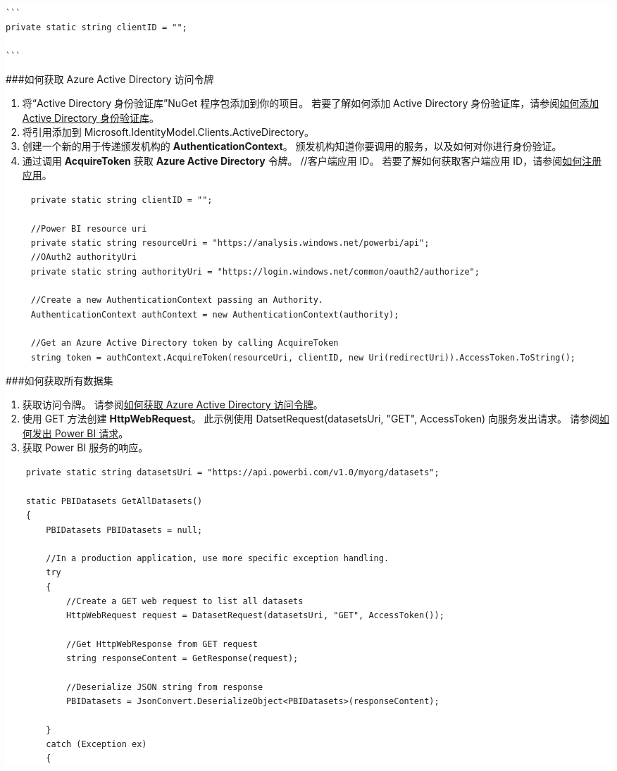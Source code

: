    
    ```
    private static string clientID = "";

    ```
    

###如何获取 Azure Active Directory 访问令牌

1.  将“Active Directory 身份验证库”NuGet 程序包添加到你的项目。
    若要了解如何添加 Active Directory 身份验证库，请参阅[如何添加 Active Directory 身份验证库](https://msdn.microsoft.com/en-US/library/dn889824.aspx)。
2.  将引用添加到 Microsoft.IdentityModel.Clients.ActiveDirectory。
3.  创建一个新的用于传递颁发机构的 **AuthenticationContext**。
    颁发机构知道你要调用的服务，以及如何对你进行身份验证。
4.  通过调用 **AcquireToken** 获取 **Azure Active Directory** 令牌。
    //客户端应用 ID。
    若要了解如何获取客户端应用 ID，请参阅[如何注册应用](Register-an-app.md)。


```
     private static string clientID = ""; 

     //Power BI resource uri
     private static string resourceUri = "https://analysis.windows.net/powerbi/api";           
     //OAuth2 authorityUri
     private static string authorityUri = "https://login.windows.net/common/oauth2/authorize";

     //Create a new AuthenticationContext passing an Authority.
     AuthenticationContext authContext = new AuthenticationContext(authority);

     //Get an Azure Active Directory token by calling AcquireToken
     string token = authContext.AcquireToken(resourceUri, clientID, new Uri(redirectUri)).AccessToken.ToString();

```


###如何获取所有数据集

1.  获取访问令牌。
    请参阅[如何获取 Azure Active Directory 访问令牌](https://msdn.microsoft.com/en-US/library/dn889824.aspx)。
2.  使用 GET 方法创建 **HttpWebRequest**。
    此示例使用 DatsetRequest(datasetsUri, "GET", AccessToken) 向服务发出请求。
    请参阅[如何发出 Power BI 请求](https://msdn.microsoft.com/en-US/library/dn889824.aspx)。
3.  获取 Power BI 服务的响应。


```
    private static string datasetsUri = "https://api.powerbi.com/v1.0/myorg/datasets";

    static PBIDatasets GetAllDatasets()
    {
        PBIDatasets PBIDatasets = null;

        //In a production application, use more specific exception handling.
        try
        {
            //Create a GET web request to list all datasets
            HttpWebRequest request = DatasetRequest(datasetsUri, "GET", AccessToken());

            //Get HttpWebResponse from GET request
            string responseContent = GetResponse(request);

            //Deserialize JSON string from response
            PBIDatasets = JsonConvert.DeserializeObject<PBIDatasets>(responseContent);

        }
        catch (Exception ex)
        {
```